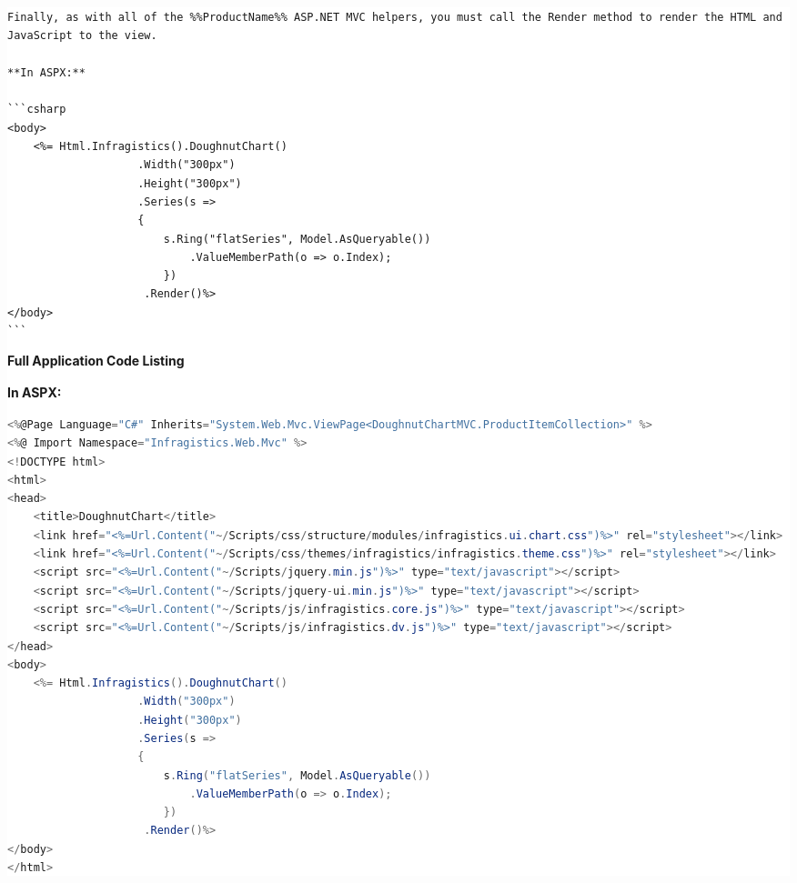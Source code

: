 	Finally, as with all of the %%ProductName%% ASP.NET MVC helpers, you must call the Render method to render the HTML and JavaScript to the view.
	
	**In ASPX:**
	
	```csharp
	<body>
        <%= Html.Infragistics().DoughnutChart()
                        .Width("300px")
                        .Height("300px")
                        .Series(s =>
                        {
                            s.Ring("flatSeries", Model.AsQueryable())
                                .ValueMemberPath(o => o.Index);
                            })
                         .Render()%>
    </body>
	```

**Full Application Code Listing**

**In ASPX:**

```csharp
<%@Page Language="C#" Inherits="System.Web.Mvc.ViewPage<DoughnutChartMVC.ProductItemCollection>" %>
<%@ Import Namespace="Infragistics.Web.Mvc" %>
<!DOCTYPE html>
<html>
<head>
    <title>DoughnutChart</title>
    <link href="<%=Url.Content("~/Scripts/css/structure/modules/infragistics.ui.chart.css")%>" rel="stylesheet"></link>
    <link href="<%=Url.Content("~/Scripts/css/themes/infragistics/infragistics.theme.css")%>" rel="stylesheet"></link>
    <script src="<%=Url.Content("~/Scripts/jquery.min.js")%>" type="text/javascript"></script>
    <script src="<%=Url.Content("~/Scripts/jquery-ui.min.js")%>" type="text/javascript"></script>
    <script src="<%=Url.Content("~/Scripts/js/infragistics.core.js")%>" type="text/javascript"></script>
    <script src="<%=Url.Content("~/Scripts/js/infragistics.dv.js")%>" type="text/javascript"></script>
</head>
<body>
    <%= Html.Infragistics().DoughnutChart()
                    .Width("300px")
                    .Height("300px")
                    .Series(s =>
                    {
                        s.Ring("flatSeries", Model.AsQueryable())
                            .ValueMemberPath(o => o.Index);
                        })
                     .Render()%>
</body>
</html>
```
